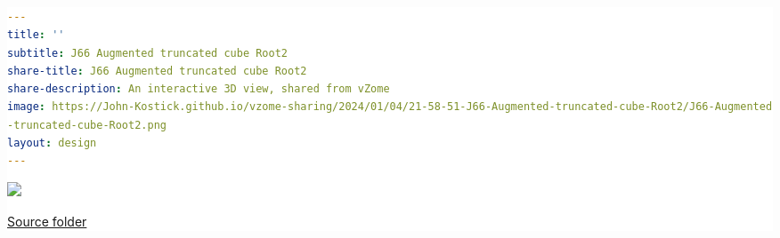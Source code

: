 ```yaml
---
title: ''
subtitle: J66 Augmented truncated cube Root2
share-title: J66 Augmented truncated cube Root2
share-description: An interactive 3D view, shared from vZome
image: https://John-Kostick.github.io/vzome-sharing/2024/01/04/21-58-51-J66-Augmented-truncated-cube-Root2/J66-Augmented-truncated-cube-Root2.png
layout: design
---
```


  <vzome-viewer style="width: 100%; height: 60vh"
       src="https://John-Kostick.github.io/vzome-sharing/2024/01/04/21-58-51-J66-Augmented-truncated-cube-Root2/J66-Augmented-truncated-cube-Root2.vZome" >
    <img  style="width: 100%"
       src="https://John-Kostick.github.io/vzome-sharing/2024/01/04/21-58-51-J66-Augmented-truncated-cube-Root2/J66-Augmented-truncated-cube-Root2.png" >
  </vzome-viewer>

[Source folder](<https://github.com/John-Kostick/vzome-sharing/tree/main/2024/01/04/21-58-51-J66-Augmented-truncated-cube-Root2/>)
